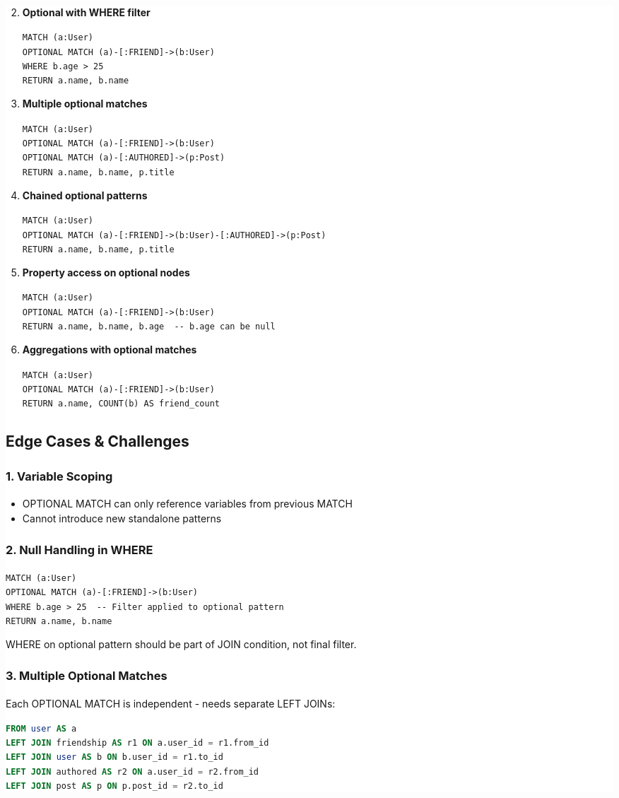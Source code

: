 2. **Optional with WHERE filter**
   ```cypher
   MATCH (a:User)
   OPTIONAL MATCH (a)-[:FRIEND]->(b:User)
   WHERE b.age > 25
   RETURN a.name, b.name
   ```

3. **Multiple optional matches**
   ```cypher
   MATCH (a:User)
   OPTIONAL MATCH (a)-[:FRIEND]->(b:User)
   OPTIONAL MATCH (a)-[:AUTHORED]->(p:Post)
   RETURN a.name, b.name, p.title
   ```

4. **Chained optional patterns**
   ```cypher
   MATCH (a:User)
   OPTIONAL MATCH (a)-[:FRIEND]->(b:User)-[:AUTHORED]->(p:Post)
   RETURN a.name, b.name, p.title
   ```

5. **Property access on optional nodes**
   ```cypher
   MATCH (a:User)
   OPTIONAL MATCH (a)-[:FRIEND]->(b:User)
   RETURN a.name, b.name, b.age  -- b.age can be null
   ```

6. **Aggregations with optional matches**
   ```cypher
   MATCH (a:User)
   OPTIONAL MATCH (a)-[:FRIEND]->(b:User)
   RETURN a.name, COUNT(b) AS friend_count
   ```

## Edge Cases & Challenges

### 1. Variable Scoping
- OPTIONAL MATCH can only reference variables from previous MATCH
- Cannot introduce new standalone patterns

### 2. Null Handling in WHERE
```cypher
MATCH (a:User)
OPTIONAL MATCH (a)-[:FRIEND]->(b:User)
WHERE b.age > 25  -- Filter applied to optional pattern
RETURN a.name, b.name
```

WHERE on optional pattern should be part of JOIN condition, not final filter.

### 3. Multiple Optional Matches
Each OPTIONAL MATCH is independent - needs separate LEFT JOINs:
```sql
FROM user AS a
LEFT JOIN friendship AS r1 ON a.user_id = r1.from_id
LEFT JOIN user AS b ON b.user_id = r1.to_id
LEFT JOIN authored AS r2 ON a.user_id = r2.from_id
LEFT JOIN post AS p ON p.post_id = r2.to_id
```
